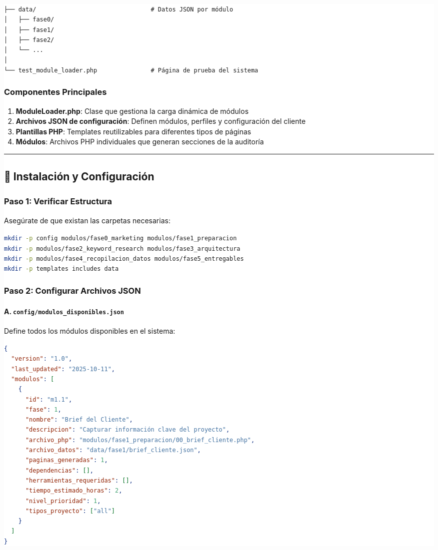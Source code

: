 ```
├── data/                                # Datos JSON por módulo
│   ├── fase0/
│   ├── fase1/
│   ├── fase2/
│   └── ...
│
└── test_module_loader.php               # Página de prueba del sistema
```

### Componentes Principales

1. **ModuleLoader.php**: Clase que gestiona la carga dinámica de módulos
2. **Archivos JSON de configuración**: Definen módulos, perfiles y configuración del cliente
3. **Plantillas PHP**: Templates reutilizables para diferentes tipos de páginas
4. **Módulos**: Archivos PHP individuales que generan secciones de la auditoría

---

## 🔧 Instalación y Configuración

### Paso 1: Verificar Estructura

Asegúrate de que existan las carpetas necesarias:

```bash
mkdir -p config modulos/fase0_marketing modulos/fase1_preparacion
mkdir -p modulos/fase2_keyword_research modulos/fase3_arquitectura
mkdir -p modulos/fase4_recopilacion_datos modulos/fase5_entregables
mkdir -p templates includes data
```

### Paso 2: Configurar Archivos JSON

#### A. `config/modulos_disponibles.json`

Define todos los módulos disponibles en el sistema:

```json
{
  "version": "1.0",
  "last_updated": "2025-10-11",
  "modulos": [
    {
      "id": "m1.1",
      "fase": 1,
      "nombre": "Brief del Cliente",
      "descripcion": "Capturar información clave del proyecto",
      "archivo_php": "modulos/fase1_preparacion/00_brief_cliente.php",
      "archivo_datos": "data/fase1/brief_cliente.json",
      "paginas_generadas": 1,
      "dependencias": [],
      "herramientas_requeridas": [],
      "tiempo_estimado_horas": 2,
      "nivel_prioridad": 1,
      "tipos_proyecto": ["all"]
    }
  ]
}
```
